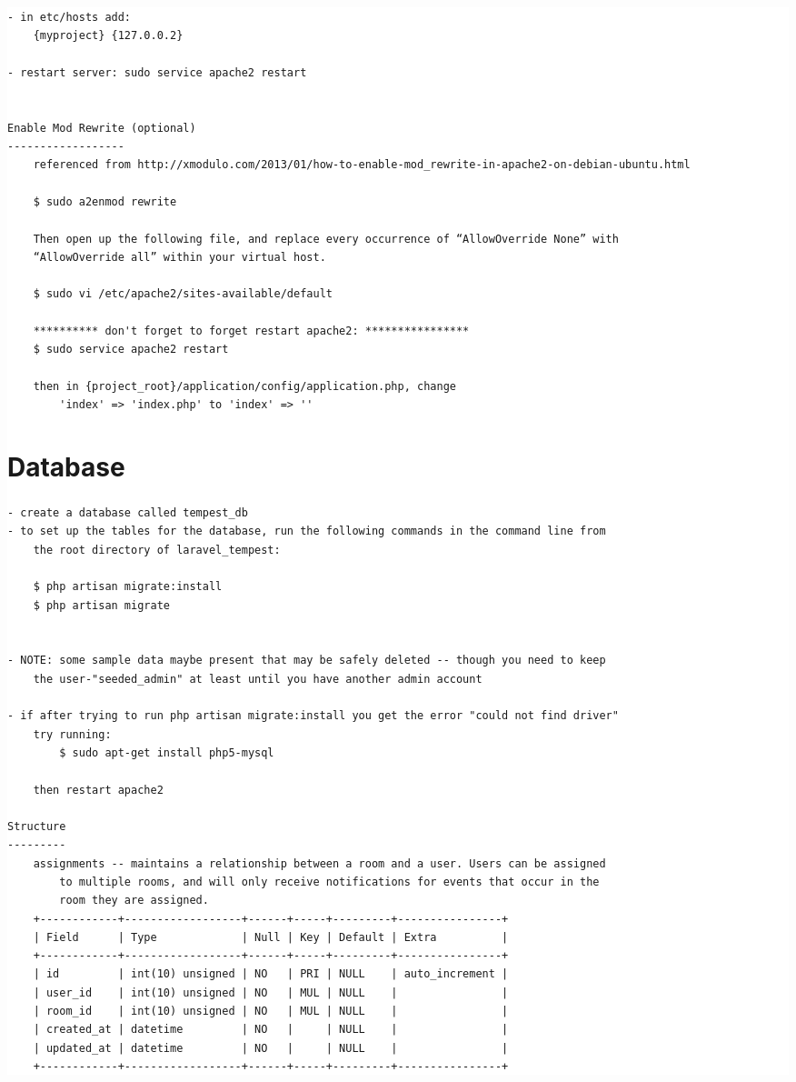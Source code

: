 	- in etc/hosts add:
		{myproject} {127.0.0.2}
		
	- restart server: sudo service apache2 restart


	Enable Mod Rewrite (optional)
	------------------
		referenced from http://xmodulo.com/2013/01/how-to-enable-mod_rewrite-in-apache2-on-debian-ubuntu.html

		$ sudo a2enmod rewrite

		Then open up the following file, and replace every occurrence of “AllowOverride None” with 
		“AllowOverride all” within your virtual host.

		$ sudo vi /etc/apache2/sites-available/default

		********** don't forget to forget restart apache2: ****************
		$ sudo service apache2 restart

		then in {project_root}/application/config/application.php, change
			'index' => 'index.php' to 'index' => ''


  Database
  ========
 	- create a database called tempest_db
 	- to set up the tables for the database, run the following commands in the command line from
 		the root directory of laravel_tempest:
 		
 		$ php artisan migrate:install
 		$ php artisan migrate


 	- NOTE: some sample data maybe present that may be safely deleted -- though you need to keep
 		the user-"seeded_admin" at least until you have another admin account

 	- if after trying to run php artisan migrate:install you get the error "could not find driver"
 		try running: 
 			$ sudo apt-get install php5-mysql

 		then restart apache2

 	Structure
 	---------
 		assignments -- maintains a relationship between a room and a user. Users can be assigned
 			to multiple rooms, and will only receive notifications for events that occur in the 
 			room they are assigned.
 		+------------+------------------+------+-----+---------+----------------+
		| Field      | Type             | Null | Key | Default | Extra          |
		+------------+------------------+------+-----+---------+----------------+
		| id         | int(10) unsigned | NO   | PRI | NULL    | auto_increment |
		| user_id    | int(10) unsigned | NO   | MUL | NULL    |                |
		| room_id    | int(10) unsigned | NO   | MUL | NULL    |                |
		| created_at | datetime         | NO   |     | NULL    |                |
		| updated_at | datetime         | NO   |     | NULL    |                |
		+------------+------------------+------+-----+---------+----------------+
